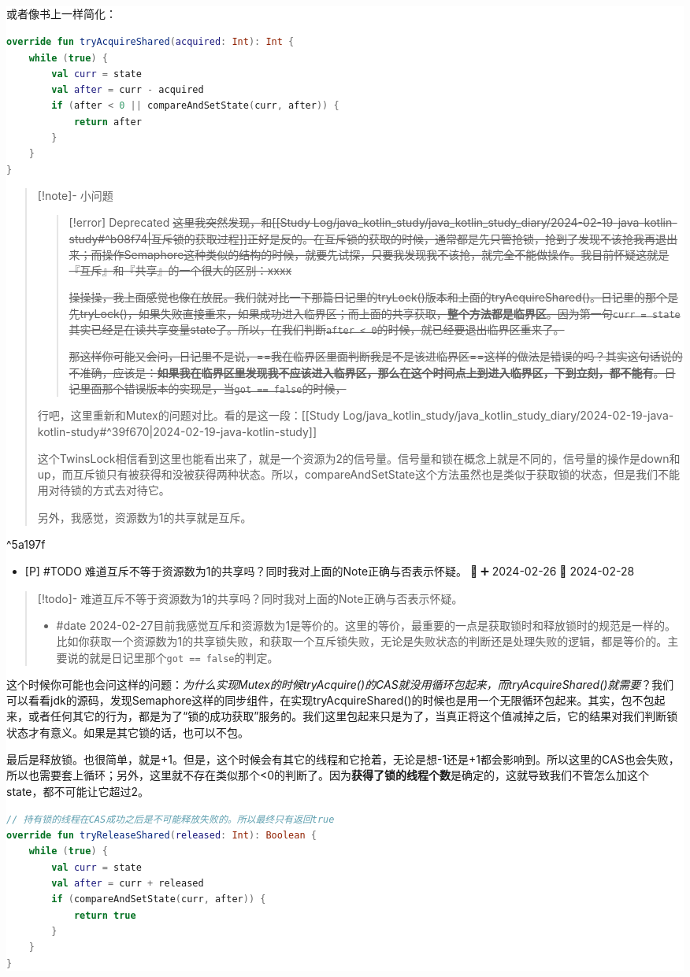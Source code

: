 
或者像书上一样简化：

```kotlin
override fun tryAcquireShared(acquired: Int): Int {
	while (true) {
		val curr = state
		val after = curr - acquired
		if (after < 0 || compareAndSetState(curr, after)) {
			return after
		}
	}
}
```

> [!note]- 小问题
> > [!error] Deprecated
> > ~~这里我突然发现，和[[Study Log/java_kotlin_study/java_kotlin_study_diary/2024-02-19-java-kotlin-study#^b08f74|互斥锁的获取过程]]正好是反的。在互斥锁的获取的时候，通常都是先只管抢锁，抢到了发现不该抢我再退出来；而操作Semaphore这种类似的结构的时候，就要先试探，只要我发现我不该抢，就完全不能做操作。我目前怀疑这就是『互斥』和『共享』的一个很大的区别：xxxx~~
> >
> >~~操操操，我上面感觉也像在放屁。我们就对比一下那篇日记里的tryLock()版本和上面的tryAcquireShared()。日记里的那个是先tryLock()，如果失败直接重来，如果成功进入临界区；而上面的共享获取，**整个方法都是临界区**。因为第一句`curr = state`其实已经是在读共享变量state了。所以，在我们判断`after < 0`的时候，就已经要退出临界区重来了。~~
> >
> >~~那这样你可能又会问，日记里不是说，==我在临界区里面判断我是不是该进临界区==这样的做法是错误的吗？其实这句话说的不准确，应该是：**如果我在临界区里发现我不应该进入临界区，那么在这个时间点上到进入临界区，下到立刻，都不能有**。日记里面那个错误版本的实现是，当`got == false`的时候，~~
> 
> 行吧，这里重新和Mutex的问题对比。看的是这一段：[[Study Log/java_kotlin_study/java_kotlin_study_diary/2024-02-19-java-kotlin-study#^39f670|2024-02-19-java-kotlin-study]]
> 
> 这个TwinsLock相信看到这里也能看出来了，就是一个资源为2的信号量。信号量和锁在概念上就是不同的，信号量的操作是down和up，而互斥锁只有被获得和没被获得两种状态。所以，compareAndSetState这个方法虽然也是类似于获取锁的状态，但是我们不能用对待锁的方式去对待它。
> 
> 另外，我感觉，资源数为1的共享就是互斥。

^5a197f

- [P] #TODO 难道互斥不等于资源数为1的共享吗？同时我对上面的Note正确与否表示怀疑。 🔺 ➕ 2024-02-26 🛫 2024-02-28

> [!todo]- 难道互斥不等于资源数为1的共享吗？同时我对上面的Note正确与否表示怀疑。
> * #date 2024-02-27目前我感觉互斥和资源数为1是等价的。这里的等价，最重要的一点是获取锁时和释放锁时的规范是一样的。比如你获取一个资源数为1的共享锁失败，和获取一个互斥锁失败，无论是失败状态的判断还是处理失败的逻辑，都是等价的。主要说的就是日记里那个`got == false`的判定。

这个时候你可能也会问这样的问题：*为什么实现Mutex的时候tryAcquire()的CAS就没用循环包起来，而tryAcquireShared()就需要*？我们可以看看jdk的源码，发现Semaphore这样的同步组件，在实现tryAcquireShared()的时候也是用一个无限循环包起来。其实，包不包起来，或者任何其它的行为，都是为了“锁的成功获取”服务的。我们这里包起来只是为了，当真正将这个值减掉之后，它的结果对我们判断锁状态才有意义。如果是其它锁的话，也可以不包。

最后是释放锁。也很简单，就是+1。但是，这个时候会有其它的线程和它抢着，无论是想-1还是+1都会影响到。所以这里的CAS也会失败，所以也需要套上循环；另外，这里就不存在类似那个<0的判断了。因为**获得了锁的线程个数**是确定的，这就导致我们不管怎么加这个state，都不可能让它超过2。

```kotlin
// 持有锁的线程在CAS成功之后是不可能释放失败的。所以最终只有返回true
override fun tryReleaseShared(released: Int): Boolean {
	while (true) {
		val curr = state
		val after = curr + released
		if (compareAndSetState(curr, after)) {
			return true
		}
	}
}
```

